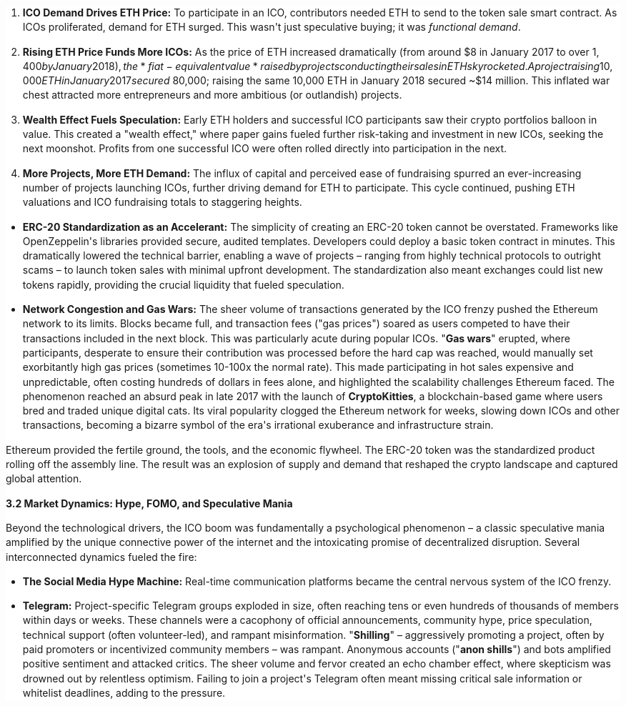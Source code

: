1.  **ICO Demand Drives ETH Price:** To participate in an ICO, contributors needed ETH to send to the token sale smart contract. As ICOs proliferated, demand for ETH surged. This wasn't just speculative buying; it was *functional demand*.

2.  **Rising ETH Price Funds More ICOs:** As the price of ETH increased dramatically (from around $8 in January 2017 to over $1,400 by January 2018), the *fiat-equivalent value* raised by projects conducting their sales in ETH skyrocketed. A project raising 10,000 ETH in January 2017 secured ~$80,000; raising the same 10,000 ETH in January 2018 secured ~$14 million. This inflated war chest attracted more entrepreneurs and more ambitious (or outlandish) projects.

3.  **Wealth Effect Fuels Speculation:** Early ETH holders and successful ICO participants saw their crypto portfolios balloon in value. This created a "wealth effect," where paper gains fueled further risk-taking and investment in new ICOs, seeking the next moonshot. Profits from one successful ICO were often rolled directly into participation in the next.

4.  **More Projects, More ETH Demand:** The influx of capital and perceived ease of fundraising spurred an ever-increasing number of projects launching ICOs, further driving demand for ETH to participate. This cycle continued, pushing ETH valuations and ICO fundraising totals to staggering heights.

*   **ERC-20 Standardization as an Accelerant:** The simplicity of creating an ERC-20 token cannot be overstated. Frameworks like OpenZeppelin's libraries provided secure, audited templates. Developers could deploy a basic token contract in minutes. This dramatically lowered the technical barrier, enabling a wave of projects – ranging from highly technical protocols to outright scams – to launch token sales with minimal upfront development. The standardization also meant exchanges could list new tokens rapidly, providing the crucial liquidity that fueled speculation.

*   **Network Congestion and Gas Wars:** The sheer volume of transactions generated by the ICO frenzy pushed the Ethereum network to its limits. Blocks became full, and transaction fees ("gas prices") soared as users competed to have their transactions included in the next block. This was particularly acute during popular ICOs. "**Gas wars**" erupted, where participants, desperate to ensure their contribution was processed before the hard cap was reached, would manually set exorbitantly high gas prices (sometimes 10-100x the normal rate). This made participating in hot sales expensive and unpredictable, often costing hundreds of dollars in fees alone, and highlighted the scalability challenges Ethereum faced. The phenomenon reached an absurd peak in late 2017 with the launch of **CryptoKitties**, a blockchain-based game where users bred and traded unique digital cats. Its viral popularity clogged the Ethereum network for weeks, slowing down ICOs and other transactions, becoming a bizarre symbol of the era's irrational exuberance and infrastructure strain.

Ethereum provided the fertile ground, the tools, and the economic flywheel. The ERC-20 token was the standardized product rolling off the assembly line. The result was an explosion of supply and demand that reshaped the crypto landscape and captured global attention.

**3.2 Market Dynamics: Hype, FOMO, and Speculative Mania**

Beyond the technological drivers, the ICO boom was fundamentally a psychological phenomenon – a classic speculative mania amplified by the unique connective power of the internet and the intoxicating promise of decentralized disruption. Several interconnected dynamics fueled the fire:

*   **The Social Media Hype Machine:** Real-time communication platforms became the central nervous system of the ICO frenzy.

*   **Telegram:** Project-specific Telegram groups exploded in size, often reaching tens or even hundreds of thousands of members within days or weeks. These channels were a cacophony of official announcements, community hype, price speculation, technical support (often volunteer-led), and rampant misinformation. "**Shilling**" – aggressively promoting a project, often by paid promoters or incentivized community members – was rampant. Anonymous accounts ("**anon shills**") and bots amplified positive sentiment and attacked critics. The sheer volume and fervor created an echo chamber effect, where skepticism was drowned out by relentless optimism. Failing to join a project's Telegram often meant missing critical sale information or whitelist deadlines, adding to the pressure.
